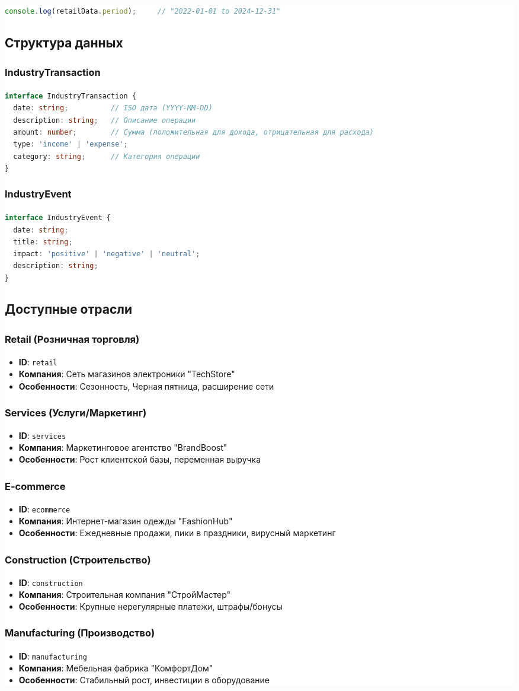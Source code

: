 ```typescript
console.log(retailData.period);     // "2022-01-01 to 2024-12-31"
```

## Структура данных

### IndustryTransaction
```typescript
interface IndustryTransaction {
  date: string;          // ISO дата (YYYY-MM-DD)
  description: string;   // Описание операции
  amount: number;        // Сумма (положительная для дохода, отрицательная для расхода)
  type: 'income' | 'expense';
  category: string;      // Категория операции
}
```

### IndustryEvent
```typescript
interface IndustryEvent {
  date: string;
  title: string;
  impact: 'positive' | 'negative' | 'neutral';
  description: string;
}
```

## Доступные отрасли

### Retail (Розничная торговля)
- **ID**: `retail`
- **Компания**: Сеть магазинов электроники "TechStore"
- **Особенности**: Сезонность, Черная пятница, расширение сети

### Services (Услуги/Маркетинг)
- **ID**: `services`
- **Компания**: Маркетинговое агентство "BrandBoost"
- **Особенности**: Рост клиентской базы, переменная выручка

### E-commerce
- **ID**: `ecommerce`
- **Компания**: Интернет-магазин одежды "FashionHub"
- **Особенности**: Ежедневные продажи, пики в праздники, вирусный маркетинг

### Construction (Строительство)
- **ID**: `construction`
- **Компания**: Строительная компания "СтройМастер"
- **Особенности**: Крупные нерегулярные платежи, штрафы/бонусы

### Manufacturing (Производство)
- **ID**: `manufacturing`
- **Компания**: Мебельная фабрика "КомфортДом"
- **Особенности**: Стабильный рост, инвестиции в оборудование
